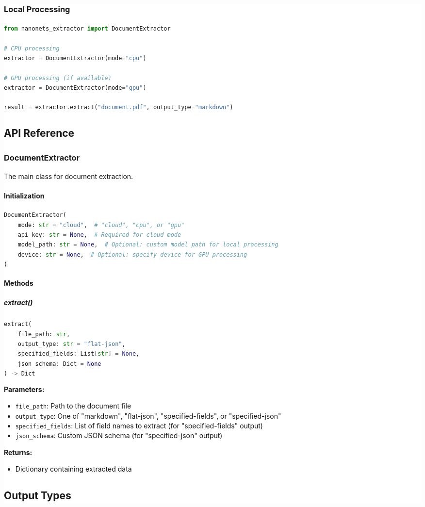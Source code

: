 ### Local Processing

```python
from nanonets_extractor import DocumentExtractor

# CPU processing
extractor = DocumentExtractor(mode="cpu")

# GPU processing (if available)
extractor = DocumentExtractor(mode="gpu")

result = extractor.extract("document.pdf", output_type="markdown")
```

## API Reference

### DocumentExtractor

The main class for document extraction.

#### Initialization

```python
DocumentExtractor(
    mode: str = "cloud",  # "cloud", "cpu", or "gpu"
    api_key: str = None,  # Required for cloud mode
    model_path: str = None,  # Optional: custom model path for local processing
    device: str = None,  # Optional: specify device for GPU processing
)
```

#### Methods

##### extract()

```python
extract(
    file_path: str,
    output_type: str = "flat-json",
    specified_fields: List[str] = None,
    json_schema: Dict = None
) -> Dict
```

**Parameters:**
- `file_path`: Path to the document file
- `output_type`: One of "markdown", "flat-json", "specified-fields", or "specified-json"
- `specified_fields`: List of field names to extract (for "specified-fields" output)
- `json_schema`: Custom JSON schema (for "specified-json" output)

**Returns:**
- Dictionary containing extracted data

## Output Types
